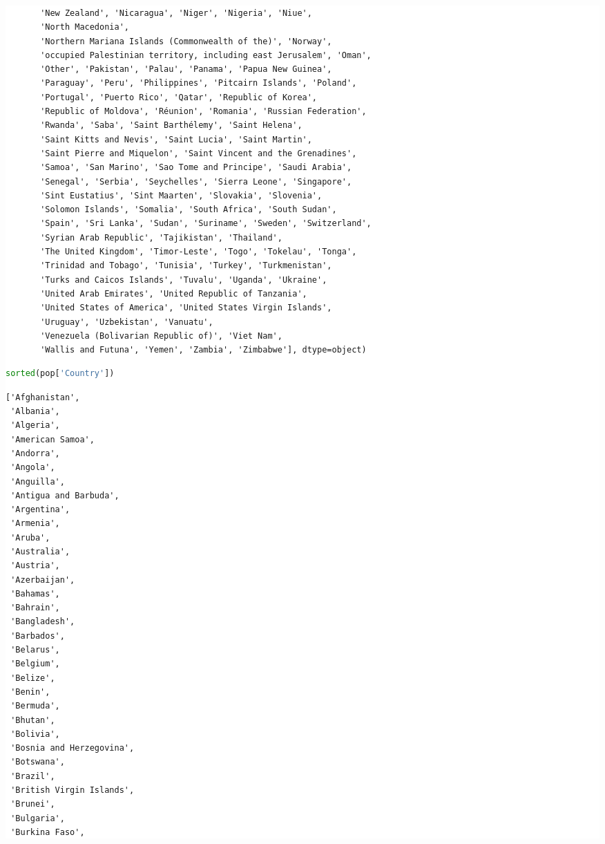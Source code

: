            'New Zealand', 'Nicaragua', 'Niger', 'Nigeria', 'Niue',
           'North Macedonia',
           'Northern Mariana Islands (Commonwealth of the)', 'Norway',
           'occupied Palestinian territory, including east Jerusalem', 'Oman',
           'Other', 'Pakistan', 'Palau', 'Panama', 'Papua New Guinea',
           'Paraguay', 'Peru', 'Philippines', 'Pitcairn Islands', 'Poland',
           'Portugal', 'Puerto Rico', 'Qatar', 'Republic of Korea',
           'Republic of Moldova', 'Réunion', 'Romania', 'Russian Federation',
           'Rwanda', 'Saba', 'Saint Barthélemy', 'Saint Helena',
           'Saint Kitts and Nevis', 'Saint Lucia', 'Saint Martin',
           'Saint Pierre and Miquelon', 'Saint Vincent and the Grenadines',
           'Samoa', 'San Marino', 'Sao Tome and Principe', 'Saudi Arabia',
           'Senegal', 'Serbia', 'Seychelles', 'Sierra Leone', 'Singapore',
           'Sint Eustatius', 'Sint Maarten', 'Slovakia', 'Slovenia',
           'Solomon Islands', 'Somalia', 'South Africa', 'South Sudan',
           'Spain', 'Sri Lanka', 'Sudan', 'Suriname', 'Sweden', 'Switzerland',
           'Syrian Arab Republic', 'Tajikistan', 'Thailand',
           'The United Kingdom', 'Timor-Leste', 'Togo', 'Tokelau', 'Tonga',
           'Trinidad and Tobago', 'Tunisia', 'Turkey', 'Turkmenistan',
           'Turks and Caicos Islands', 'Tuvalu', 'Uganda', 'Ukraine',
           'United Arab Emirates', 'United Republic of Tanzania',
           'United States of America', 'United States Virgin Islands',
           'Uruguay', 'Uzbekistan', 'Vanuatu',
           'Venezuela (Bolivarian Republic of)', 'Viet Nam',
           'Wallis and Futuna', 'Yemen', 'Zambia', 'Zimbabwe'], dtype=object)




```python
sorted(pop['Country'])
```




    ['Afghanistan',
     'Albania',
     'Algeria',
     'American Samoa',
     'Andorra',
     'Angola',
     'Anguilla',
     'Antigua and Barbuda',
     'Argentina',
     'Armenia',
     'Aruba',
     'Australia',
     'Austria',
     'Azerbaijan',
     'Bahamas',
     'Bahrain',
     'Bangladesh',
     'Barbados',
     'Belarus',
     'Belgium',
     'Belize',
     'Benin',
     'Bermuda',
     'Bhutan',
     'Bolivia',
     'Bosnia and Herzegovina',
     'Botswana',
     'Brazil',
     'British Virgin Islands',
     'Brunei',
     'Bulgaria',
     'Burkina Faso',